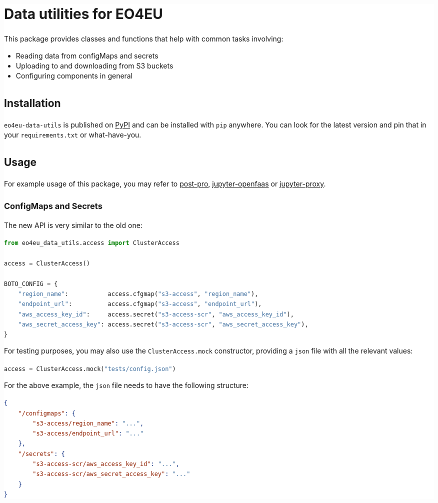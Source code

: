 # Data utilities for EO4EU

This package provides classes and functions that help with common tasks involving:

- Reading data from configMaps and secrets
- Uploading to and downloading from S3 buckets
- Configuring components in general

## Installation

`eo4eu-data-utils` is published on [PyPI](https://pypi.org/project/eo4eu-data-utils/) and can be installed with `pip` anywhere. You can look for the latest version and pin that in your `requirements.txt` or what-have-you.

## Usage

For example usage of this package, you may refer to [post-pro](https://git.apps.eo4eu.eu/eo4eu/eo4eu-provision-handler/post-pro), [jupyter-openfaas](https://git.apps.eo4eu.eu/eo4eu/eo4eu-openfaas-operations/jupyter-openfaas) or [jupyter-proxy](https://git.apps.eo4eu.eu/eo4eu/eo4eu-openfaas-operations/jupyter-proxy).

### ConfigMaps and Secrets

The new API is very similar to the old one:

```py
from eo4eu_data_utils.access import ClusterAccess

access = ClusterAccess()

BOTO_CONFIG = {
    "region_name":           access.cfgmap("s3-access", "region_name"),
    "endpoint_url":          access.cfgmap("s3-access", "endpoint_url"),
    "aws_access_key_id":     access.secret("s3-access-scr", "aws_access_key_id"),
    "aws_secret_access_key": access.secret("s3-access-scr", "aws_secret_access_key"),
}
```

For testing purposes, you may also use the `ClusterAccess.mock` constructor, providing a `json` file with all the relevant values:

```py
access = ClusterAccess.mock("tests/config.json")
```

For the above example, the `json` file needs to have the following structure:

```json
{
    "/configmaps": {
        "s3-access/region_name": "...",
        "s3-access/endpoint_url": "..."
    },
    "/secrets": {
        "s3-access-scr/aws_access_key_id": "...",
        "s3-access-scr/aws_secret_access_key": "..."
    }
}
```
